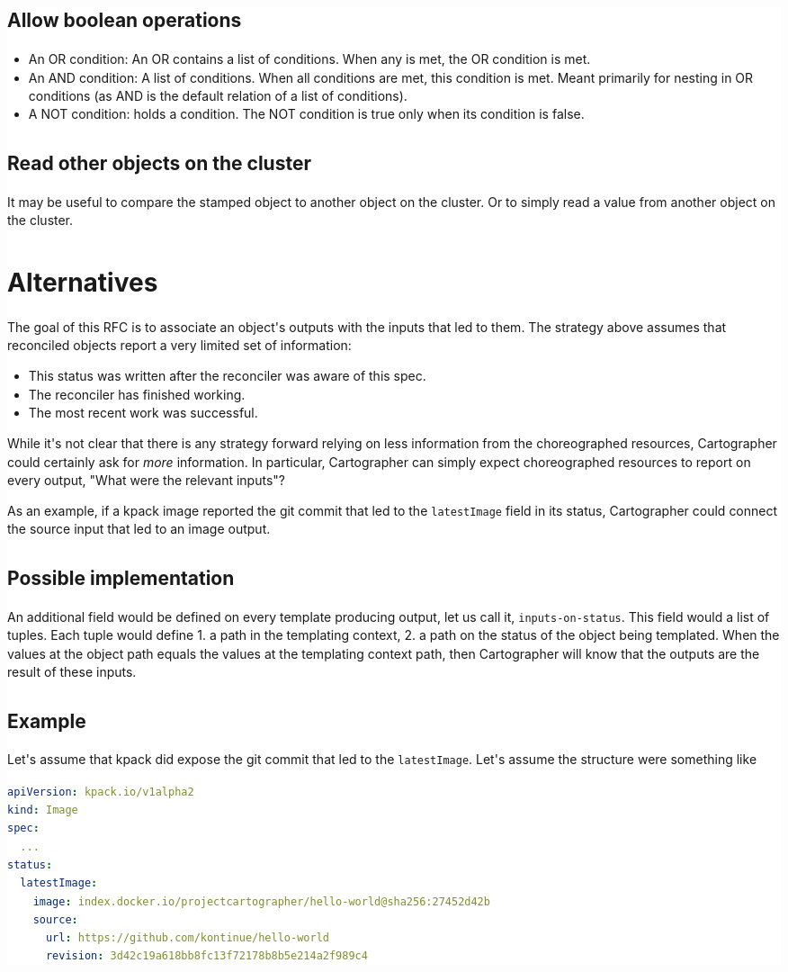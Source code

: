 ## Allow boolean operations

- An OR condition: An OR contains a list of conditions. When any is met, the OR condition is met.
- An AND condition: A list of conditions. When all conditions are met, this condition is met. Meant primarily for
  nesting in OR conditions (as AND is the default relation of a list of conditions).
- A NOT condition: holds a condition. The NOT condition is true only when its condition is false.

## Read other objects on the cluster

It may be useful to compare the stamped object to another object on the cluster. Or to simply read a value from another
object on the cluster.

# Alternatives

The goal of this RFC is to associate an object's outputs with the inputs that led to them. The strategy above assumes
that reconciled objects report a very limited set of information:

- This status was written after the reconciler was aware of this spec.
- The reconciler has finished working.
- The most recent work was successful.

While it's not clear that there is any strategy forward relying on less information from the choreographed resources,
Cartographer could certainly ask for _more_ information. In particular, Cartographer can simply expect choreographed
resources to report on every output, "What were the relevant inputs"?

As an example, if a kpack image reported the git commit that led to the `latestImage` field in its status, Cartographer
could connect the source input that led to an image output.

## Possible implementation

An additional field would be defined on every template producing output, let us call it, `inputs-on-status`. This field
would a list of tuples. Each tuple would define 1. a path in the templating context, 2. a path on the status of the
object being templated. When the values at the object path equals the values at the templating context path, then
Cartographer will know that the outputs are the result of these inputs.

## Example

Let's assume that kpack did expose the git commit that led to the `latestImage`. Let's assume the structure were
something like

```yaml
apiVersion: kpack.io/v1alpha2
kind: Image
spec:
  ...
status:
  latestImage:
    image: index.docker.io/projectcartographer/hello-world@sha256:27452d42b
    source:
      url: https://github.com/kontinue/hello-world
      revision: 3d42c19a618bb8fc13f72178b8b5e214a2f989c4
```
